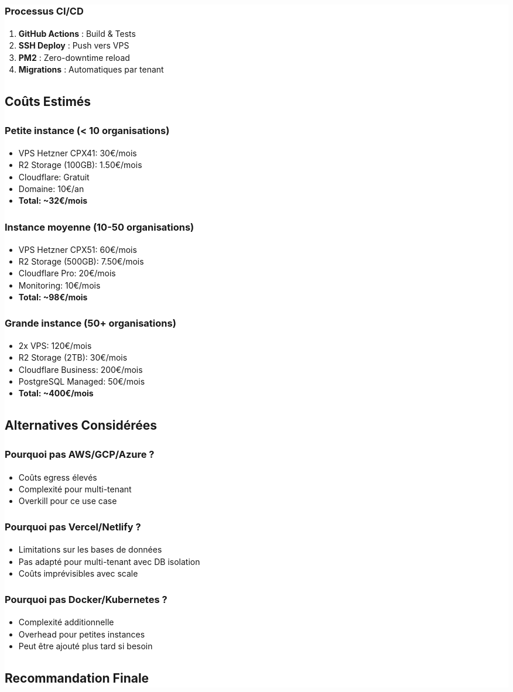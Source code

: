 ### Processus CI/CD
1. **GitHub Actions** : Build & Tests
2. **SSH Deploy** : Push vers VPS
3. **PM2** : Zero-downtime reload
4. **Migrations** : Automatiques par tenant

## Coûts Estimés

### Petite instance (< 10 organisations)
- VPS Hetzner CPX41: 30€/mois
- R2 Storage (100GB): 1.50€/mois
- Cloudflare: Gratuit
- Domaine: 10€/an
- **Total: ~32€/mois**

### Instance moyenne (10-50 organisations)
- VPS Hetzner CPX51: 60€/mois
- R2 Storage (500GB): 7.50€/mois
- Cloudflare Pro: 20€/mois
- Monitoring: 10€/mois
- **Total: ~98€/mois**

### Grande instance (50+ organisations)
- 2x VPS: 120€/mois
- R2 Storage (2TB): 30€/mois
- Cloudflare Business: 200€/mois
- PostgreSQL Managed: 50€/mois
- **Total: ~400€/mois**

## Alternatives Considérées

### Pourquoi pas AWS/GCP/Azure ?
- Coûts egress élevés
- Complexité pour multi-tenant
- Overkill pour ce use case

### Pourquoi pas Vercel/Netlify ?
- Limitations sur les bases de données
- Pas adapté pour multi-tenant avec DB isolation
- Coûts imprévisibles avec scale

### Pourquoi pas Docker/Kubernetes ?
- Complexité additionnelle
- Overhead pour petites instances
- Peut être ajouté plus tard si besoin

## Recommandation Finale
